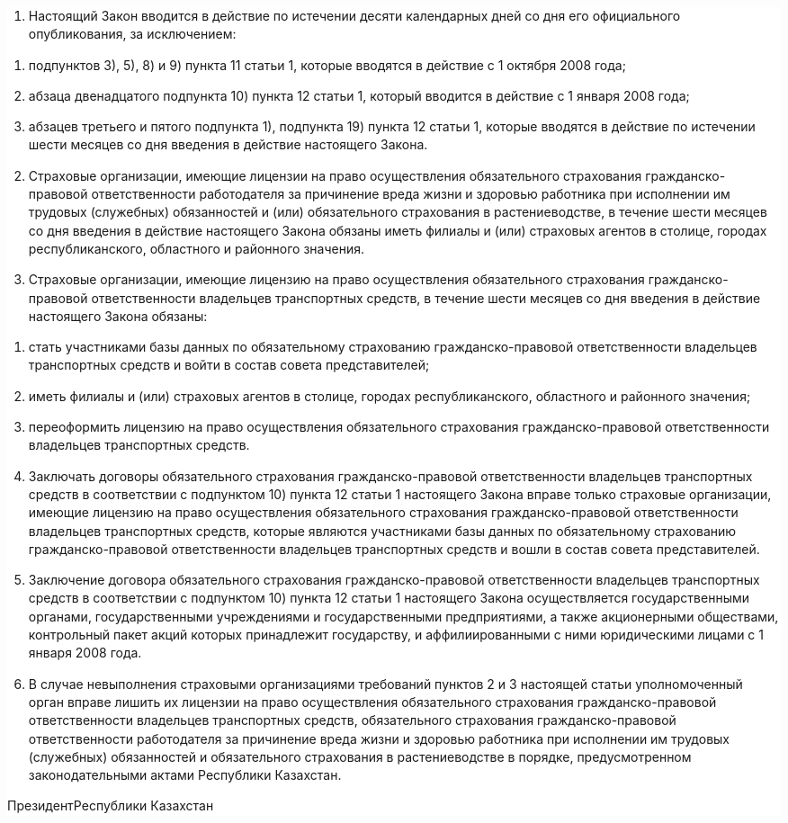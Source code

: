 1. Настоящий Закон вводится в действие по истечении десяти календарных дней со дня его официального опубликования, за исключением:

1) подпунктов 3), 5), 8) и 9) пункта 11 статьи 1, которые вводятся в действие с 1 октября 2008 года;

2) абзаца двенадцатого подпункта 10) пункта 12 статьи 1, который вводится в действие с 1 января 2008 года;

3) абзацев третьего и пятого подпункта 1), подпункта 19) пункта 12 статьи 1, которые вводятся в действие по истечении шести месяцев со дня введения в действие настоящего Закона.

2. Страховые организации, имеющие лицензии на право осуществления обязательного страхования гражданско-правовой ответственности работодателя за причинение вреда жизни и здоровью работника при исполнении им трудовых (служебных) обязанностей и (или) обязательного страхования в растениеводстве, в течение шести месяцев со дня введения в действие настоящего Закона обязаны иметь филиалы и (или) страховых агентов в столице, городах республиканского, областного и районного значения.

3. Страховые организации, имеющие лицензию на право осуществления обязательного страхования гражданско-правовой ответственности владельцев транспортных средств, в течение шести месяцев со дня введения в действие настоящего Закона обязаны:

1) стать участниками базы данных по обязательному страхованию гражданско-правовой ответственности владельцев транспортных средств и войти в состав совета представителей;

2) иметь филиалы и (или) страховых агентов в столице, городах республиканского, областного и районного значения;

3) переоформить лицензию на право осуществления обязательного страхования гражданско-правовой ответственности владельцев транспортных средств.

4. Заключать договоры обязательного страхования гражданско-правовой ответственности владельцев транспортных средств в соответствии с подпунктом 10) пункта 12 статьи 1 настоящего Закона вправе только страховые организации, имеющие лицензию на право осуществления обязательного страхования гражданско-правовой ответственности владельцев транспортных средств, которые являются участниками базы данных по обязательному страхованию гражданско-правовой ответственности владельцев транспортных средств и вошли в состав совета представителей.

5. Заключение договора обязательного страхования гражданско-правовой ответственности владельцев транспортных средств в соответствии с подпунктом 10) пункта 12 статьи 1 настоящего Закона осуществляется государственными органами, государственными учреждениями и государственными предприятиями, а также акционерными обществами, контрольный пакет акций которых принадлежит государству, и аффилиированными с ними юридическими лицами с 1 января 2008 года.

6. В случае невыполнения страховыми организациями требований пунктов 2 и 3 настоящей статьи уполномоченный орган вправе лишить их лицензии на право осуществления обязательного страхования гражданско-правовой ответственности владельцев транспортных средств, обязательного страхования гражданско-правовой ответственности работодателя за причинение вреда жизни и здоровью работника при исполнении им трудовых (служебных) обязанностей и обязательного страхования в растениеводстве в порядке, предусмотренном законодательными актами Республики Казахстан.

ПрезидентРеспублики Казахстан

